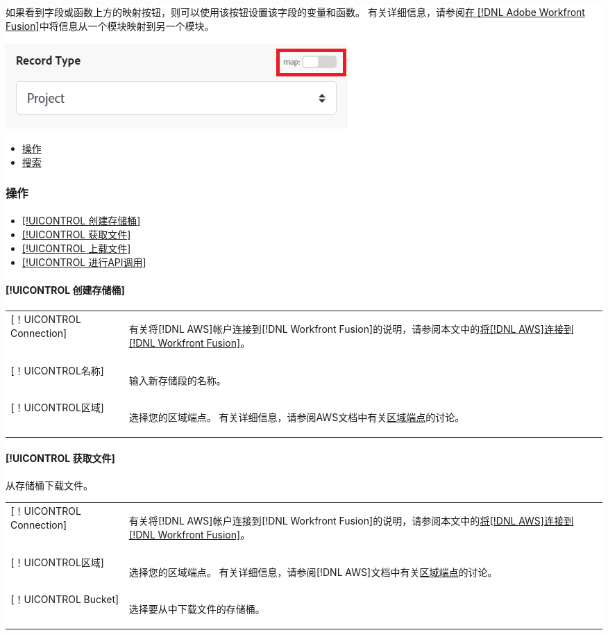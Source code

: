 如果看到字段或函数上方的映射按钮，则可以使用该按钮设置该字段的变量和函数。 有关详细信息，请参阅[在 [!DNL Adobe Workfront Fusion]](../../workfront-fusion/mapping/map-information-between-modules.md)中将信息从一个模块映射到另一个模块。

![](assets/map-toggle-350x74.png)

* [操作](#actions)
* [搜索](#searches)

### 操作

* [[!UICONTROL 创建存储桶]](#create-bucket)
* [[!UICONTROL 获取文件]](#get-file)
* [[!UICONTROL 上载文件]](#upload-file)
* [[!UICONTROL 进行API调用]](#make-an-api-call)

#### [!UICONTROL 创建存储桶]

<table style="table-layout:auto">
 <col> 
 <col> 
 <tbody> 
  <tr> 
    <td role="rowheader">[！UICONTROL Connection] </td> 
   <td> <p>有关将[!DNL AWS]帐户连接到[!DNL Workfront Fusion]的说明，请参阅本文中的<a href="#connect-aws-to-workfront-fusion" class="MCXref xref">将[!DNL AWS]连接到[!DNL Workfront Fusion]</a>。</p> </td> 
  </tr> 
  <tr> 
   <td role="rowheader">[！UICONTROL名称] </td> 
   <td> <p>输入新存储段的名称。</p> </td> 
  </tr> 
  <tr> 
   <td role="rowheader">[！UICONTROL区域] </td> 
   <td> <p>选择您的区域端点。 有关详细信息，请参阅AWS文档中有关<a href="https://docs.aws.amazon.com/general/latest/gr/rande.html">区域端点</a>的讨论。</p> </td> 
  </tr> 
 </tbody> 
</table>

#### [!UICONTROL 获取文件]

从存储桶下载文件。

<table style="table-layout:auto">
 <col> 
 <col> 
 <tbody> 
  <tr> 
   <td role="rowheader">[！UICONTROL Connection] </td> 
   <td> <p>有关将[!DNL AWS]帐户连接到[!DNL Workfront Fusion]的说明，请参阅本文中的<a href="#connect-aws-to-workfront-fusion" class="MCXref xref">将[!DNL AWS]连接到[!DNL Workfront Fusion]</a>。</p> </td> 
  </tr> 
  <tr> 
   <td role="rowheader">[！UICONTROL区域] </td> 
   <td> <p>选择您的区域端点。 有关详细信息，请参阅[!DNL AWS]文档中有关<a href="https://docs.aws.amazon.com/general/latest/gr/rande.html">区域端点</a>的讨论。</p> </td> 
  </tr> 
  <tr> 
   <td role="rowheader">[！UICONTROL Bucket] </td> 
   <td> <p>选择要从中下载文件的存储桶。</p> </td> 